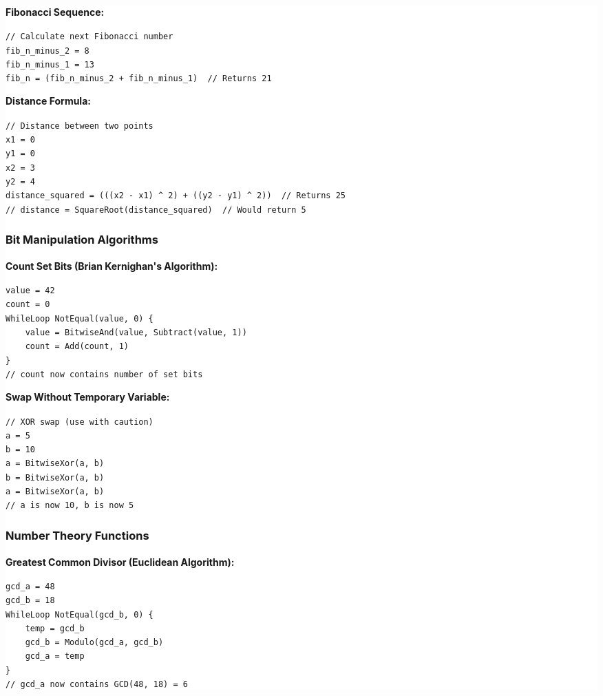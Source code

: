 **Fibonacci Sequence:**
```ailang
// Calculate next Fibonacci number
fib_n_minus_2 = 8
fib_n_minus_1 = 13
fib_n = (fib_n_minus_2 + fib_n_minus_1)  // Returns 21
```

**Distance Formula:**
```ailang
// Distance between two points
x1 = 0
y1 = 0
x2 = 3
y2 = 4
distance_squared = (((x2 - x1) ^ 2) + ((y2 - y1) ^ 2))  // Returns 25
// distance = SquareRoot(distance_squared)  // Would return 5
```

### Bit Manipulation Algorithms

**Count Set Bits (Brian Kernighan's Algorithm):**
```ailang
value = 42
count = 0
WhileLoop NotEqual(value, 0) {
    value = BitwiseAnd(value, Subtract(value, 1))
    count = Add(count, 1)
}
// count now contains number of set bits
```

**Swap Without Temporary Variable:**
```ailang
// XOR swap (use with caution)
a = 5
b = 10
a = BitwiseXor(a, b)
b = BitwiseXor(a, b)
a = BitwiseXor(a, b)
// a is now 10, b is now 5
```

### Number Theory Functions

**Greatest Common Divisor (Euclidean Algorithm):**
```ailang
gcd_a = 48
gcd_b = 18
WhileLoop NotEqual(gcd_b, 0) {
    temp = gcd_b
    gcd_b = Modulo(gcd_a, gcd_b)
    gcd_a = temp
}
// gcd_a now contains GCD(48, 18) = 6
```
